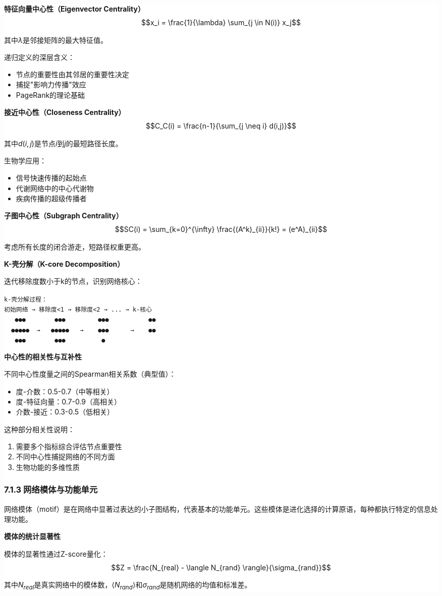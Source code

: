 **特征向量中心性（Eigenvector Centrality）**
$$x_i = \frac{1}{\lambda} \sum_{j \in N(i)} x_j$$

其中$\lambda$是邻接矩阵的最大特征值。

递归定义的深层含义：
- 节点的重要性由其邻居的重要性决定
- 捕捉"影响力传播"效应
- PageRank的理论基础

**接近中心性（Closeness Centrality）**
$$C_C(i) = \frac{n-1}{\sum_{j \neq i} d(i,j)}$$

其中$d(i,j)$是节点$i$到$j$的最短路径长度。

生物学应用：
- 信号快速传播的起始点
- 代谢网络中的中心代谢物
- 疾病传播的超级传播者

**子图中心性（Subgraph Centrality）**
$$SC(i) = \sum_{k=0}^{\infty} \frac{(A^k)_{ii}}{k!} = (e^A)_{ii}$$

考虑所有长度的闭合游走，短路径权重更高。

**K-壳分解（K-core Decomposition）**

迭代移除度数小于k的节点，识别网络核心：

```
k-壳分解过程：
初始网络 → 移除度<1 → 移除度<2 → ... → k-核心
   ●●●        ●●●         ●●●           ●●
  ●●●●●  →   ●●●●●   →    ●●●      →    ●●
   ●●●        ●●●          ●           
```

**中心性的相关性与互补性**

不同中心性度量之间的Spearman相关系数（典型值）：
- 度-介数：0.5-0.7（中等相关）
- 度-特征向量：0.7-0.9（高相关）
- 介数-接近：0.3-0.5（低相关）

这种部分相关性说明：
1. 需要多个指标综合评估节点重要性
2. 不同中心性捕捉网络的不同方面
3. 生物功能的多维性质

### 7.1.3 网络模体与功能单元

网络模体（motif）是在网络中显著过表达的小子图结构，代表基本的功能单元。这些模体是进化选择的计算原语，每种都执行特定的信息处理功能。

**模体的统计显著性**

模体的显著性通过Z-score量化：
$$Z = \frac{N_{real} - \langle N_{rand} \rangle}{\sigma_{rand}}$$

其中$N_{real}$是真实网络中的模体数，$\langle N_{rand} \rangle$和$\sigma_{rand}$是随机网络的均值和标准差。
